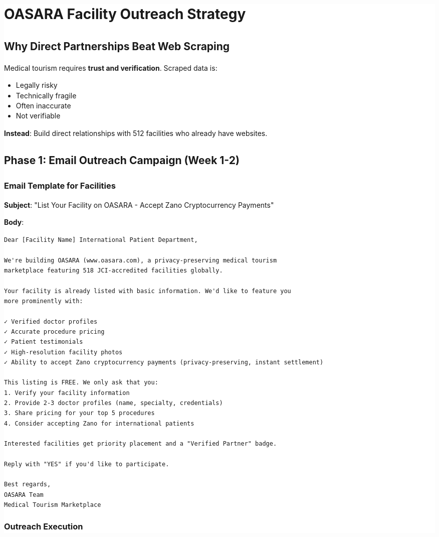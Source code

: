 # OASARA Facility Outreach Strategy

## Why Direct Partnerships Beat Web Scraping

Medical tourism requires **trust and verification**. Scraped data is:
- Legally risky
- Technically fragile
- Often inaccurate
- Not verifiable

**Instead**: Build direct relationships with 512 facilities who already have websites.

## Phase 1: Email Outreach Campaign (Week 1-2)

### Email Template for Facilities

**Subject**: "List Your Facility on OASARA - Accept Zano Cryptocurrency Payments"

**Body**:
```
Dear [Facility Name] International Patient Department,

We're building OASARA (www.oasara.com), a privacy-preserving medical tourism
marketplace featuring 518 JCI-accredited facilities globally.

Your facility is already listed with basic information. We'd like to feature you
more prominently with:

✓ Verified doctor profiles
✓ Accurate procedure pricing
✓ Patient testimonials
✓ High-resolution facility photos
✓ Ability to accept Zano cryptocurrency payments (privacy-preserving, instant settlement)

This listing is FREE. We only ask that you:
1. Verify your facility information
2. Provide 2-3 doctor profiles (name, specialty, credentials)
3. Share pricing for your top 5 procedures
4. Consider accepting Zano for international patients

Interested facilities get priority placement and a "Verified Partner" badge.

Reply with "YES" if you'd like to participate.

Best regards,
OASARA Team
Medical Tourism Marketplace
```

### Outreach Execution
